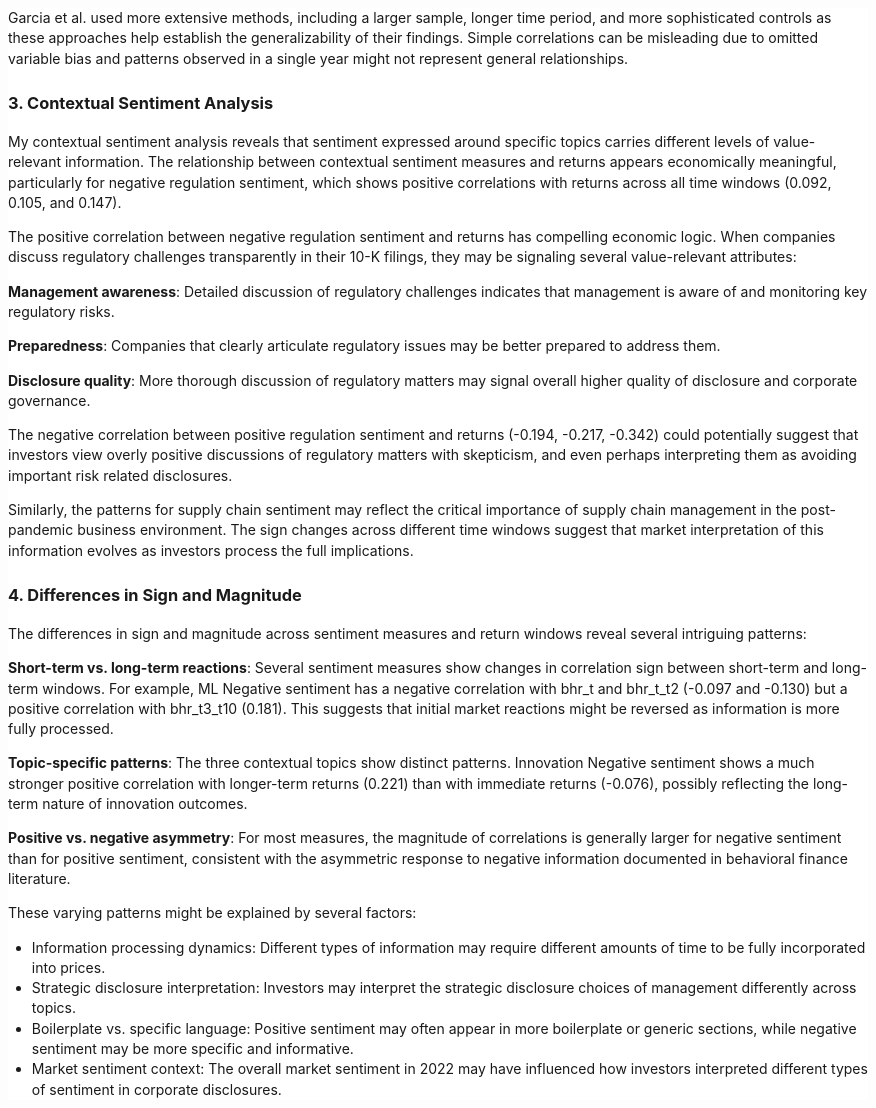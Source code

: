 Garcia et al. used more extensive methods, including a larger sample, longer time period, and more sophisticated controls as these approaches help establish the generalizability of their findings. Simple correlations can be misleading due to omitted variable bias and patterns observed in a single year might not represent general relationships. 

### 3. Contextual Sentiment Analysis

My contextual sentiment analysis reveals that sentiment expressed around specific topics carries different levels of value-relevant information. The relationship between contextual sentiment measures and returns appears economically meaningful, particularly for negative regulation sentiment, which shows positive correlations with returns across all time windows (0.092, 0.105, and 0.147).

The positive correlation between negative regulation sentiment and returns has compelling economic logic. When companies discuss regulatory challenges transparently in their 10-K filings, they may be signaling several value-relevant attributes:

**Management awareness**: Detailed discussion of regulatory challenges indicates that management is aware of and monitoring key regulatory risks.

**Preparedness**: Companies that clearly articulate regulatory issues may be better prepared to address them.

**Disclosure quality**: More thorough discussion of regulatory matters may signal overall higher quality of disclosure and corporate governance.

The negative correlation between positive regulation sentiment and returns (-0.194, -0.217, -0.342) could potentially suggest that investors view overly positive discussions of regulatory matters with skepticism, and even perhaps interpreting them as avoiding important risk related disclosures.

Similarly, the patterns for supply chain sentiment may reflect the critical importance of supply chain management in the post-pandemic business environment. The sign changes across different time windows suggest that market interpretation of this information evolves as investors process the full implications.

### 4. Differences in Sign and Magnitude

The differences in sign and magnitude across sentiment measures and return windows reveal several intriguing patterns:

**Short-term vs. long-term reactions**: Several sentiment measures show changes in correlation sign between short-term and long-term windows. For example, ML Negative sentiment has a negative correlation with bhr_t and bhr_t_t2 (-0.097 and -0.130) but a positive correlation with bhr_t3_t10 (0.181). This suggests that initial market reactions might be reversed as information is more fully processed.

**Topic-specific patterns**: The three contextual topics show distinct patterns. Innovation Negative sentiment shows a much stronger positive correlation with longer-term returns (0.221) than with immediate returns (-0.076), possibly reflecting the long-term nature of innovation outcomes.

**Positive vs. negative asymmetry**: For most measures, the magnitude of correlations is generally larger for negative sentiment than for positive sentiment, consistent with the asymmetric response to negative information documented in behavioral finance literature.

These varying patterns might be explained by several factors:
- Information processing dynamics: Different types of information may require different amounts of time to be fully incorporated into prices.
- Strategic disclosure interpretation: Investors may interpret the strategic disclosure choices of management differently across topics.
- Boilerplate vs. specific language: Positive sentiment may often appear in more boilerplate or generic sections, while negative sentiment may be more specific and informative.
- Market sentiment context: The overall market sentiment in 2022 may have influenced how investors interpreted different types of sentiment in corporate disclosures.
